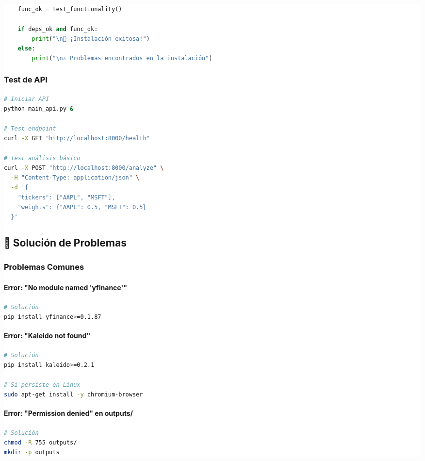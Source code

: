 ```python
    func_ok = test_functionality()
    
    if deps_ok and func_ok:
        print("\n🎉 ¡Instalación exitosa!")
    else:
        print("\n⚠️ Problemas encontrados en la instalación")
```

### Test de API

```bash
# Iniciar API
python main_api.py &

# Test endpoint
curl -X GET "http://localhost:8000/health"

# Test análisis básico
curl -X POST "http://localhost:8000/analyze" \
  -H "Content-Type: application/json" \
  -d '{
    "tickers": ["AAPL", "MSFT"],
    "weights": {"AAPL": 0.5, "MSFT": 0.5}
  }'
```

## 🐛 Solución de Problemas

### Problemas Comunes

#### Error: "No module named 'yfinance'"
```bash
# Solución
pip install yfinance>=0.1.87
```

#### Error: "Kaleido not found"
```bash
# Solución
pip install kaleido>=0.2.1

# Si persiste en Linux
sudo apt-get install -y chromium-browser
```

#### Error: "Permission denied" en outputs/
```bash
# Solución
chmod -R 755 outputs/
mkdir -p outputs
```
